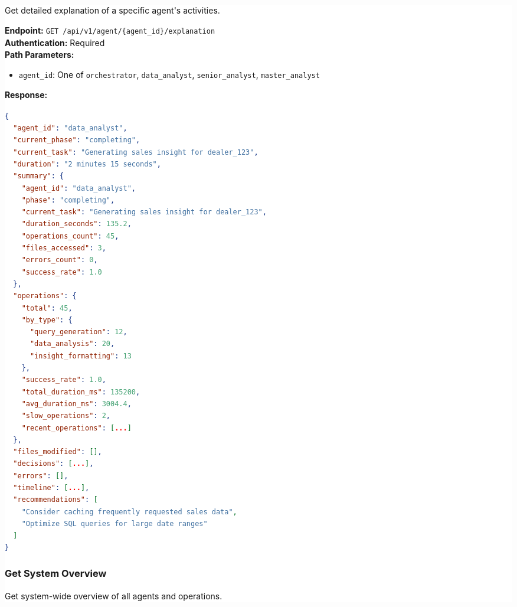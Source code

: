 Get detailed explanation of a specific agent's activities.

**Endpoint:** `GET /api/v1/agent/{agent_id}/explanation`  
**Authentication:** Required  
**Path Parameters:**
- `agent_id`: One of `orchestrator`, `data_analyst`, `senior_analyst`, `master_analyst`

**Response:**

```json
{
  "agent_id": "data_analyst",
  "current_phase": "completing",
  "current_task": "Generating sales insight for dealer_123",
  "duration": "2 minutes 15 seconds",
  "summary": {
    "agent_id": "data_analyst",
    "phase": "completing",
    "current_task": "Generating sales insight for dealer_123",
    "duration_seconds": 135.2,
    "operations_count": 45,
    "files_accessed": 3,
    "errors_count": 0,
    "success_rate": 1.0
  },
  "operations": {
    "total": 45,
    "by_type": {
      "query_generation": 12,
      "data_analysis": 20,
      "insight_formatting": 13
    },
    "success_rate": 1.0,
    "total_duration_ms": 135200,
    "avg_duration_ms": 3004.4,
    "slow_operations": 2,
    "recent_operations": [...]
  },
  "files_modified": [],
  "decisions": [...],
  "errors": [],
  "timeline": [...],
  "recommendations": [
    "Consider caching frequently requested sales data",
    "Optimize SQL queries for large date ranges"
  ]
}
```

### Get System Overview

Get system-wide overview of all agents and operations.
